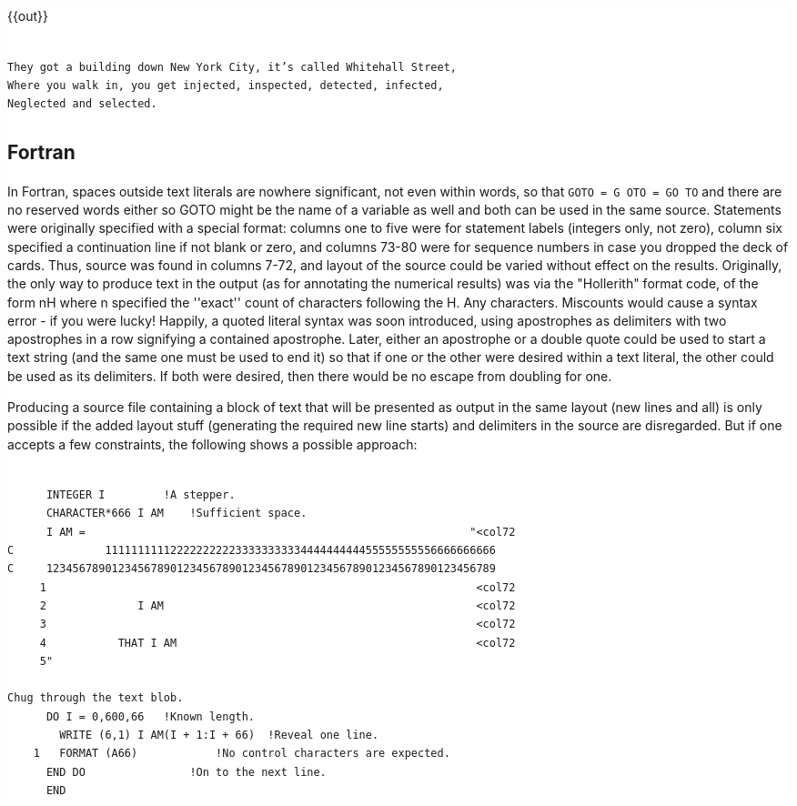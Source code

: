 
{{out}}

```txt

They got a building down New York City, it’s called Whitehall Street,
Where you walk in, you get injected, inspected, detected, infected,
Neglected and selected.

```



## Fortran

In Fortran, spaces outside text literals are nowhere significant, not even within words, so that <code>GOTO = G OTO = GO TO</code> and there are no reserved words either so GOTO might be the name of a variable as well and both can be used in the same source. Statements were originally specified with a special format: columns one to five were for statement labels (integers only, not zero), column six specified a continuation line if not blank or zero, and columns 73-80 were for sequence numbers in case you dropped the deck of cards. Thus, source was found in columns 7-72, and layout of the source could be varied without effect on the results. Originally, the only way to produce text in the output (as for annotating the numerical results) was via the "Hollerith" format code, of the form nH where n specified the ''exact'' count of characters following the H. Any characters. Miscounts would cause a syntax error - if you were lucky! Happily, a quoted literal syntax was soon introduced, using apostrophes as delimiters with two apostrophes in a row signifying a contained apostrophe. Later, either an apostrophe or a double quote could be used to start a text string (and the same one must be used to end it) so that if one or the other were desired within a text literal, the other could be used as its delimiters. If both were desired, then there would be no escape from doubling for one.

Producing a source file containing a block of text that will be presented as output in the same layout (new lines and all) is only possible if the added layout stuff (generating the required new line starts) and delimiters in the source are disregarded. But if one accepts a few constraints, the following shows a possible approach:

```Fortran

      INTEGER I         !A stepper.
      CHARACTER*666 I AM    !Sufficient space.
      I AM =                                                           "<col72
C              111111111122222222223333333333444444444455555555556666666666
C     123456789012345678901234567890123456789012345678901234567890123456789
     1                                                                  <col72
     2              I AM                                                <col72
     3                                                                  <col72
     4           THAT I AM                                              <col72
     5"

Chug through the text blob.
      DO I = 0,600,66   !Known length.
        WRITE (6,1) I AM(I + 1:I + 66)  !Reveal one line.
    1   FORMAT (A66)            !No control characters are expected.
      END DO                !On to the next line.
      END

```
